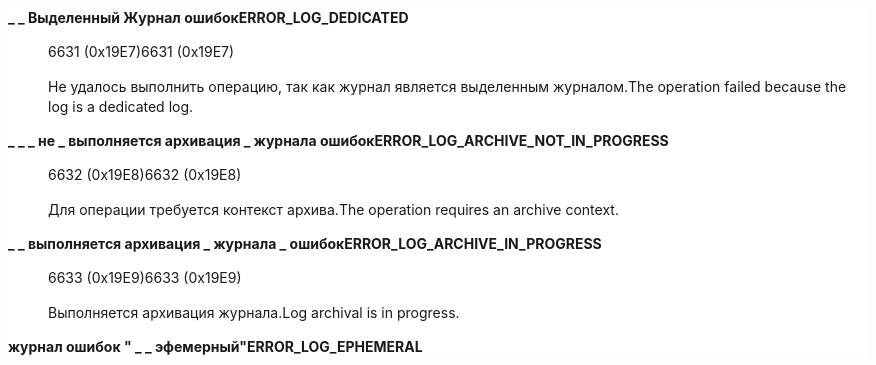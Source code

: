</dt> </dl> </dd> <dt>

<span data-ttu-id="eb676-279"><span id="ERROR_LOG_DEDICATED"></span><span id="error_log_dedicated"></span>**\_ \_ Выделенный Журнал ошибок**</span><span class="sxs-lookup"><span data-stu-id="eb676-279"><span id="ERROR_LOG_DEDICATED"></span><span id="error_log_dedicated"></span>**ERROR\_LOG\_DEDICATED**</span></span>
</dt> <dd> <dl> <dt>

<span data-ttu-id="eb676-280">6631 (0x19E7)</span><span class="sxs-lookup"><span data-stu-id="eb676-280">6631 (0x19E7)</span></span>
</dt> <dt>



<span data-ttu-id="eb676-281">Не удалось выполнить операцию, так как журнал является выделенным журналом.</span><span class="sxs-lookup"><span data-stu-id="eb676-281">The operation failed because the log is a dedicated log.</span></span>


</dt> </dl> </dd> <dt>

<span data-ttu-id="eb676-282"><span id="ERROR_LOG_ARCHIVE_NOT_IN_PROGRESS"></span><span id="error_log_archive_not_in_progress"></span>**\_ \_ \_ не \_ выполняется архивация \_ журнала ошибок**</span><span class="sxs-lookup"><span data-stu-id="eb676-282"><span id="ERROR_LOG_ARCHIVE_NOT_IN_PROGRESS"></span><span id="error_log_archive_not_in_progress"></span>**ERROR\_LOG\_ARCHIVE\_NOT\_IN\_PROGRESS**</span></span>
</dt> <dd> <dl> <dt>

<span data-ttu-id="eb676-283">6632 (0x19E8)</span><span class="sxs-lookup"><span data-stu-id="eb676-283">6632 (0x19E8)</span></span>
</dt> <dt>



<span data-ttu-id="eb676-284">Для операции требуется контекст архива.</span><span class="sxs-lookup"><span data-stu-id="eb676-284">The operation requires an archive context.</span></span>


</dt> </dl> </dd> <dt>

<span data-ttu-id="eb676-285"><span id="ERROR_LOG_ARCHIVE_IN_PROGRESS"></span><span id="error_log_archive_in_progress"></span>**\_ \_ выполняется архивация \_ журнала \_ ошибок**</span><span class="sxs-lookup"><span data-stu-id="eb676-285"><span id="ERROR_LOG_ARCHIVE_IN_PROGRESS"></span><span id="error_log_archive_in_progress"></span>**ERROR\_LOG\_ARCHIVE\_IN\_PROGRESS**</span></span>
</dt> <dd> <dl> <dt>

<span data-ttu-id="eb676-286">6633 (0x19E9)</span><span class="sxs-lookup"><span data-stu-id="eb676-286">6633 (0x19E9)</span></span>
</dt> <dt>



<span data-ttu-id="eb676-287">Выполняется архивация журнала.</span><span class="sxs-lookup"><span data-stu-id="eb676-287">Log archival is in progress.</span></span>


</dt> </dl> </dd> <dt>

<span data-ttu-id="eb676-288"><span id="ERROR_LOG_EPHEMERAL"></span><span id="error_log_ephemeral"></span>**журнал ошибок " \_ \_ эфемерный"**</span><span class="sxs-lookup"><span data-stu-id="eb676-288"><span id="ERROR_LOG_EPHEMERAL"></span><span id="error_log_ephemeral"></span>**ERROR\_LOG\_EPHEMERAL**</span></span>
</dt> <dd> <dl> <dt>
